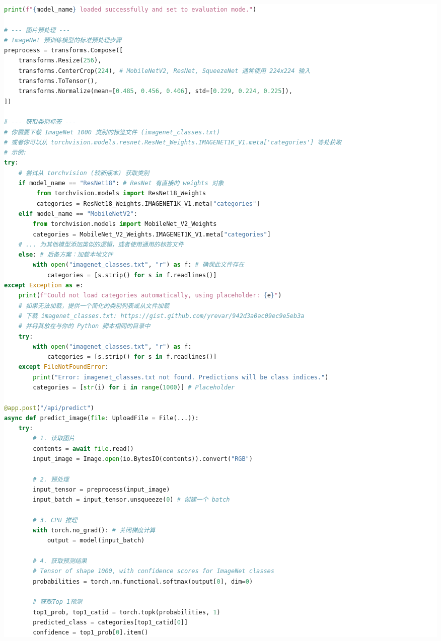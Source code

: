```python
print(f"{model_name} loaded successfully and set to evaluation mode.")

# --- 图片预处理 ---
# ImageNet 预训练模型的标准预处理步骤
preprocess = transforms.Compose([
    transforms.Resize(256),
    transforms.CenterCrop(224), # MobileNetV2, ResNet, SqueezeNet 通常使用 224x224 输入
    transforms.ToTensor(),
    transforms.Normalize(mean=[0.485, 0.456, 0.406], std=[0.229, 0.224, 0.225]),
])

# --- 获取类别标签 ---
# 你需要下载 ImageNet 1000 类别的标签文件 (imagenet_classes.txt)
# 或者你可以从 torchvision.models.resnet.ResNet_Weights.IMAGENET1K_V1.meta['categories'] 等处获取
# 示例:
try:
    # 尝试从 torchvision (较新版本) 获取类别
    if model_name == "ResNet18": # ResNet 有直接的 weights 对象
         from torchvision.models import ResNet18_Weights
         categories = ResNet18_Weights.IMAGENET1K_V1.meta["categories"]
    elif model_name == "MobileNetV2":
        from torchvision.models import MobileNet_V2_Weights
        categories = MobileNet_V2_Weights.IMAGENET1K_V1.meta["categories"]
    # ... 为其他模型添加类似的逻辑，或者使用通用的标签文件
    else: # 后备方案：加载本地文件
        with open("imagenet_classes.txt", "r") as f: # 确保此文件存在
            categories = [s.strip() for s in f.readlines()]
except Exception as e:
    print(f"Could not load categories automatically, using placeholder: {e}")
    # 如果无法加载，提供一个简化的类别列表或从文件加载
    # 下载 imagenet_classes.txt: https://gist.github.com/yrevar/942d3a0ac09ec9e5eb3a
    # 并将其放在与你的 Python 脚本相同的目录中
    try:
        with open("imagenet_classes.txt", "r") as f:
            categories = [s.strip() for s in f.readlines()]
    except FileNotFoundError:
        print("Error: imagenet_classes.txt not found. Predictions will be class indices.")
        categories = [str(i) for i in range(1000)] # Placeholder

@app.post("/api/predict")
async def predict_image(file: UploadFile = File(...)):
    try:
        # 1. 读取图片
        contents = await file.read()
        input_image = Image.open(io.BytesIO(contents)).convert("RGB")

        # 2. 预处理
        input_tensor = preprocess(input_image)
        input_batch = input_tensor.unsqueeze(0) # 创建一个 batch

        # 3. CPU 推理
        with torch.no_grad(): # 关闭梯度计算
            output = model(input_batch)

        # 4. 获取预测结果
        # Tensor of shape 1000, with confidence scores for ImageNet classes
        probabilities = torch.nn.functional.softmax(output[0], dim=0)
        
        # 获取Top-1预测
        top1_prob, top1_catid = torch.topk(probabilities, 1)
        predicted_class = categories[top1_catid[0]]
        confidence = top1_prob[0].item()

```